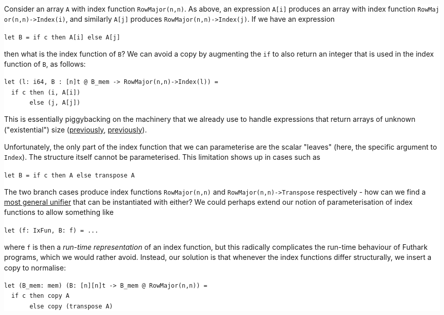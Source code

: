 Consider an array `A` with index function `RowMajor(n,n)`. As above,
an expression `A[i]` produces an array with index function
`RowMajor(n,n)->Index(i)`, and similarly `A[j]` produces
`RowMajor(n,n)->Index(j)`. If we have an expression

```
let B = if c then A[i] else A[j]
```

then what is the index function of `B`? We can avoid a copy by
augmenting the `if` to also return an integer that is used in the
index function of `B`, as follows:

```
let (l: i64, B : [n]t @ B_mem -> RowMajor(n,n)->Index(l)) =
  if c then (i, A[i])
       else (j, A[j])
```

This is essentially piggybacking on the machinery that we already use
to handle expressions that return arrays of unknown ("existential")
size
([previously](2023-05-12-size-type-challenges.html),
[previously](2021-10-16-explicit-existentials.html)).

Unfortunately, the only part of the index function that we can
parameterise are the scalar "leaves" (here, the specific argument to
`Index`). The structure itself cannot be parameterised. This
limitation shows up in cases such as

```
let B = if c then A else transpose A
```

The two branch cases produce index functions `RowMajor(n,n)` and
`RowMajor(n,n)->Transpose` respectively - how can we find a [most
general
unifier](https://en.wikipedia.org/wiki/Unification_(computer_science)#Syntactic_unification_of_first-order_terms)
that can be instantiated with either? We could perhaps extend our
notion of parameterisation of index functions to allow something like

```
let (f: IxFun, B: f) = ...
```

where `f` is then a *run-time representation* of an index function,
but this radically complicates the run-time behaviour of Futhark
programs, which we would rather avoid. Instead, our solution is that
whenever the index functions differ structurally, we insert a copy to
normalise:

```
let (B_mem: mem) (B: [n][n]t -> B_mem @ RowMajor(n,n)) =
  if c then copy A
       else copy (transpose A)
```
